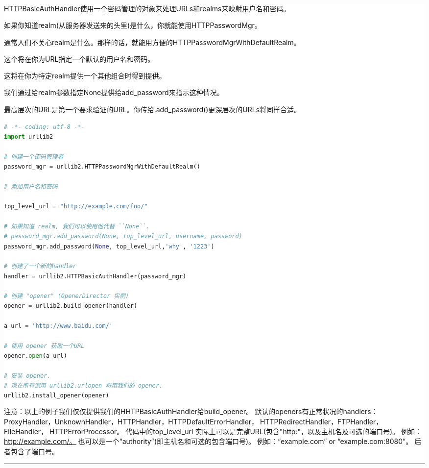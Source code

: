 HTTPBasicAuthHandler使用一个密码管理的对象来处理URLs和realms来映射用户名和密码。

如果你知道realm(从服务器发送来的头里)是什么，你就能使用HTTPPasswordMgr。

通常人们不关心realm是什么。那样的话，就能用方便的HTTPPasswordMgrWithDefaultRealm。

这个将在你为URL指定一个默认的用户名和密码。

这将在你为特定realm提供一个其他组合时得到提供。

我们通过给realm参数指定None提供给add_password来指示这种情况。

最高层次的URL是第一个要求验证的URL。你传给.add_password()更深层次的URLs将同样合适。

```python
# -*- coding: utf-8 -*-
import urllib2

# 创建一个密码管理者
password_mgr = urllib2.HTTPPasswordMgrWithDefaultRealm()

# 添加用户名和密码

top_level_url = "http://example.com/foo/"

# 如果知道 realm, 我们可以使用他代替 ``None``.
# password_mgr.add_password(None, top_level_url, username, password)
password_mgr.add_password(None, top_level_url,'why', '1223')

# 创建了一个新的handler
handler = urllib2.HTTPBasicAuthHandler(password_mgr)

# 创建 "opener" (OpenerDirector 实例)
opener = urllib2.build_opener(handler)

a_url = 'http://www.baidu.com/'

# 使用 opener 获取一个URL
opener.open(a_url)

# 安装 opener.
# 现在所有调用 urllib2.urlopen 将用我们的 opener.
urllib2.install_opener(opener)
```
 
注意：以上的例子我们仅仅提供我们的HHTPBasicAuthHandler给build_opener。
默认的openers有正常状况的handlers：ProxyHandler，UnknownHandler，HTTPHandler，HTTPDefaultErrorHandler， HTTPRedirectHandler，FTPHandler， FileHandler， HTTPErrorProcessor。
代码中的top_level_url 实际上可以是完整URL(包含"http:"，以及主机名及可选的端口号)。
例如：http://example.com/。
也可以是一个“authority”(即主机名和可选的包含端口号)。
例如：“example.com” or “example.com:8080”。
后者包含了端口号。

-------------
